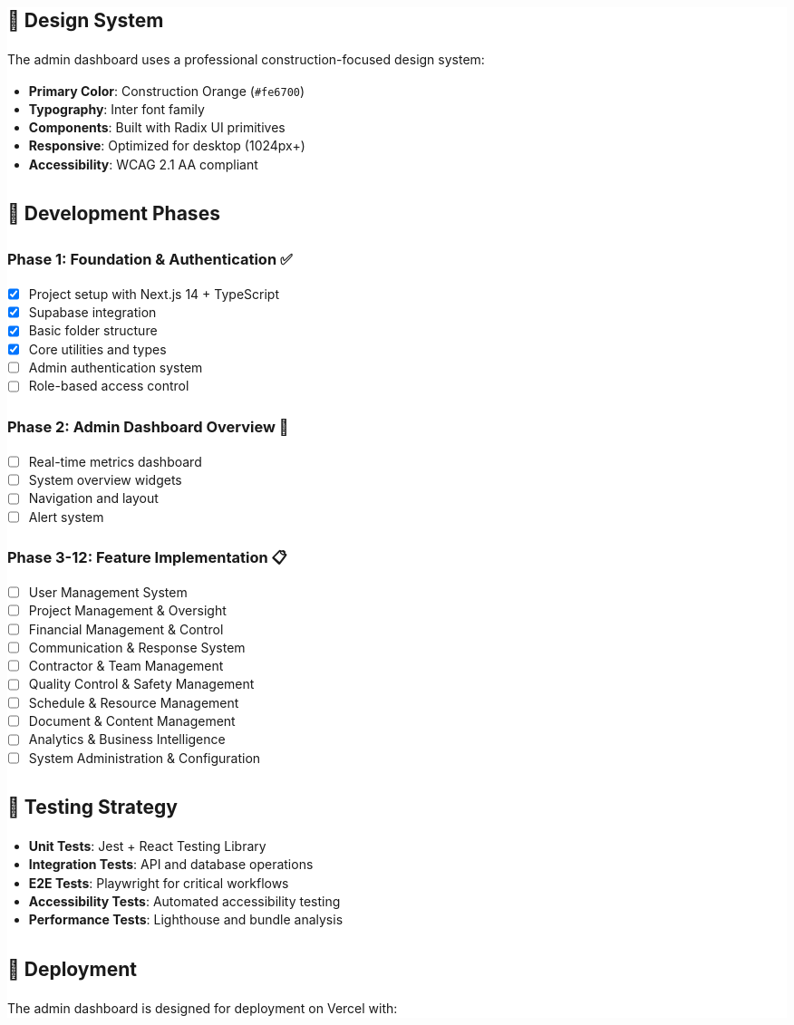 ## 🎨 Design System

The admin dashboard uses a professional construction-focused design system:

- **Primary Color**: Construction Orange (`#fe6700`)
- **Typography**: Inter font family
- **Components**: Built with Radix UI primitives
- **Responsive**: Optimized for desktop (1024px+)
- **Accessibility**: WCAG 2.1 AA compliant

## 🔄 Development Phases

### Phase 1: Foundation & Authentication ✅
- [x] Project setup with Next.js 14 + TypeScript
- [x] Supabase integration
- [x] Basic folder structure
- [x] Core utilities and types
- [ ] Admin authentication system
- [ ] Role-based access control

### Phase 2: Admin Dashboard Overview 🚧
- [ ] Real-time metrics dashboard
- [ ] System overview widgets
- [ ] Navigation and layout
- [ ] Alert system

### Phase 3-12: Feature Implementation 📋
- [ ] User Management System
- [ ] Project Management & Oversight  
- [ ] Financial Management & Control
- [ ] Communication & Response System
- [ ] Contractor & Team Management
- [ ] Quality Control & Safety Management
- [ ] Schedule & Resource Management
- [ ] Document & Content Management
- [ ] Analytics & Business Intelligence
- [ ] System Administration & Configuration

## 🧪 Testing Strategy

- **Unit Tests**: Jest + React Testing Library
- **Integration Tests**: API and database operations
- **E2E Tests**: Playwright for critical workflows
- **Accessibility Tests**: Automated accessibility testing
- **Performance Tests**: Lighthouse and bundle analysis

## 🚀 Deployment

The admin dashboard is designed for deployment on Vercel with:
